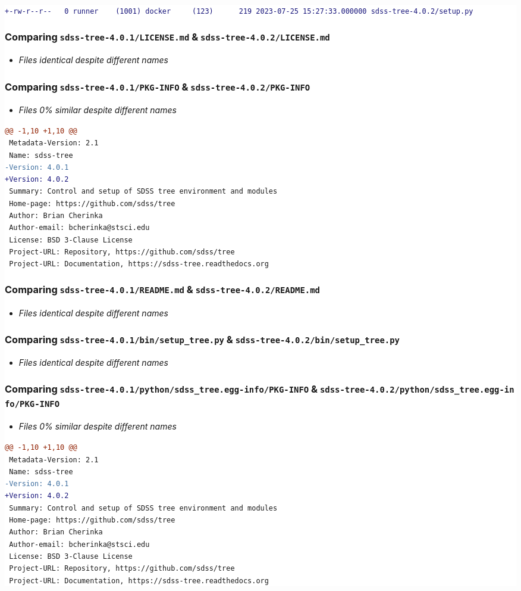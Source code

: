 ```diff
+-rw-r--r--   0 runner    (1001) docker     (123)      219 2023-07-25 15:27:33.000000 sdss-tree-4.0.2/setup.py
```

### Comparing `sdss-tree-4.0.1/LICENSE.md` & `sdss-tree-4.0.2/LICENSE.md`

 * *Files identical despite different names*

### Comparing `sdss-tree-4.0.1/PKG-INFO` & `sdss-tree-4.0.2/PKG-INFO`

 * *Files 0% similar despite different names*

```diff
@@ -1,10 +1,10 @@
 Metadata-Version: 2.1
 Name: sdss-tree
-Version: 4.0.1
+Version: 4.0.2
 Summary: Control and setup of SDSS tree environment and modules
 Home-page: https://github.com/sdss/tree
 Author: Brian Cherinka
 Author-email: bcherinka@stsci.edu
 License: BSD 3-Clause License
 Project-URL: Repository, https://github.com/sdss/tree
 Project-URL: Documentation, https://sdss-tree.readthedocs.org
```

### Comparing `sdss-tree-4.0.1/README.md` & `sdss-tree-4.0.2/README.md`

 * *Files identical despite different names*

### Comparing `sdss-tree-4.0.1/bin/setup_tree.py` & `sdss-tree-4.0.2/bin/setup_tree.py`

 * *Files identical despite different names*

### Comparing `sdss-tree-4.0.1/python/sdss_tree.egg-info/PKG-INFO` & `sdss-tree-4.0.2/python/sdss_tree.egg-info/PKG-INFO`

 * *Files 0% similar despite different names*

```diff
@@ -1,10 +1,10 @@
 Metadata-Version: 2.1
 Name: sdss-tree
-Version: 4.0.1
+Version: 4.0.2
 Summary: Control and setup of SDSS tree environment and modules
 Home-page: https://github.com/sdss/tree
 Author: Brian Cherinka
 Author-email: bcherinka@stsci.edu
 License: BSD 3-Clause License
 Project-URL: Repository, https://github.com/sdss/tree
 Project-URL: Documentation, https://sdss-tree.readthedocs.org
```
